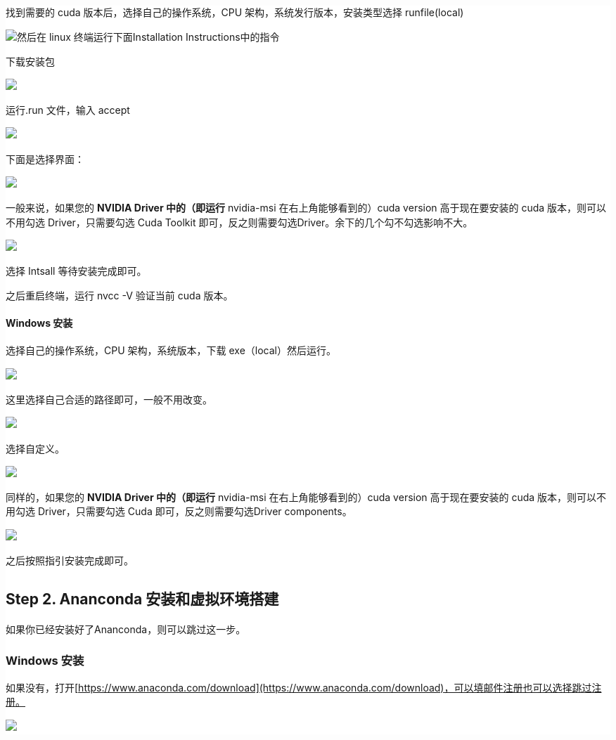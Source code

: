 找到需要的 cuda 版本后，选择自己的操作系统，CPU 架构，系统发行版本，安装类型选择 runfile(local)

![](https://cdn.nlark.com/yuque/0/2024/png/32601160/1725933619644-1e2d052c-df2c-495a-8e9a-26e8a454bca4.png)然后在 linux 终端运行下面Installation Instructions中的指令

下载安装包

![](https://cdn.nlark.com/yuque/0/2024/png/32601160/1725933866402-c52691b8-e302-40a9-96c6-c39f60720c82.png)

运行.run 文件，输入 accept

![](https://cdn.nlark.com/yuque/0/2024/png/32601160/1725934046712-863f9f3d-972c-4180-9628-435879cab5bf.png)

下面是选择界面：

![](https://cdn.nlark.com/yuque/0/2024/png/32601160/1725934069595-7bf5d723-9b1d-479d-9411-2d8c1d9b31c2.png)

一般来说，如果您的 **NVIDIA Driver 中的（即运行** nvidia-msi 在右上角能够看到的）cuda version 高于现在要安装的 cuda 版本，则可以不用勾选 Driver，只需要勾选 Cuda Toolkit 即可，反之则需要勾选Driver。余下的几个勾不勾选影响不大。

![](https://cdn.nlark.com/yuque/0/2024/png/32601160/1725934217600-1d80bcd1-d1ea-4cb8-94e3-5a46a0c66cef.png)

选择 Intsall 等待安装完成即可。

之后重启终端，运行 nvcc -V 验证当前 cuda 版本。

#### Windows 安装

选择自己的操作系统，CPU 架构，系统版本，下载 exe（local）然后运行。

![](https://cdn.nlark.com/yuque/0/2024/png/32601160/1725934368244-e3713935-1e1a-4971-ab50-b0033e2ba7b1.png)

这里选择自己合适的路径即可，一般不用改变。

![](https://cdn.nlark.com/yuque/0/2024/png/32601160/1725934679627-03f54854-46bb-497a-9613-b0becba4c388.png)

选择自定义。

![](https://cdn.nlark.com/yuque/0/2024/png/32601160/1725935152078-05f0770a-622f-473e-9dbe-a5de5aa8e2c8.png)

同样的，如果您的 **NVIDIA Driver 中的（即运行** nvidia-msi 在右上角能够看到的）cuda version 高于现在要安装的 cuda 版本，则可以不用勾选 Driver，只需要勾选 Cuda 即可，反之则需要勾选Driver components。

![](https://cdn.nlark.com/yuque/0/2024/png/32601160/1725935178943-8eed6028-2df2-483b-9811-7f1f1a970d00.png)

之后按照指引安装完成即可。

## Step 2. Ananconda 安装和虚拟环境搭建

如果你已经安装好了Ananconda，则可以跳过这一步。

### Windows 安装

如果没有，打开[https://www.anaconda.com/download](https://www.anaconda.com/download)，可以填邮件注册也可以选择跳过注册。

![](https://cdn.nlark.com/yuque/0/2024/png/32601160/1725934756461-ad67f4cc-72a7-463b-8c95-b80da52d1b39.png)
